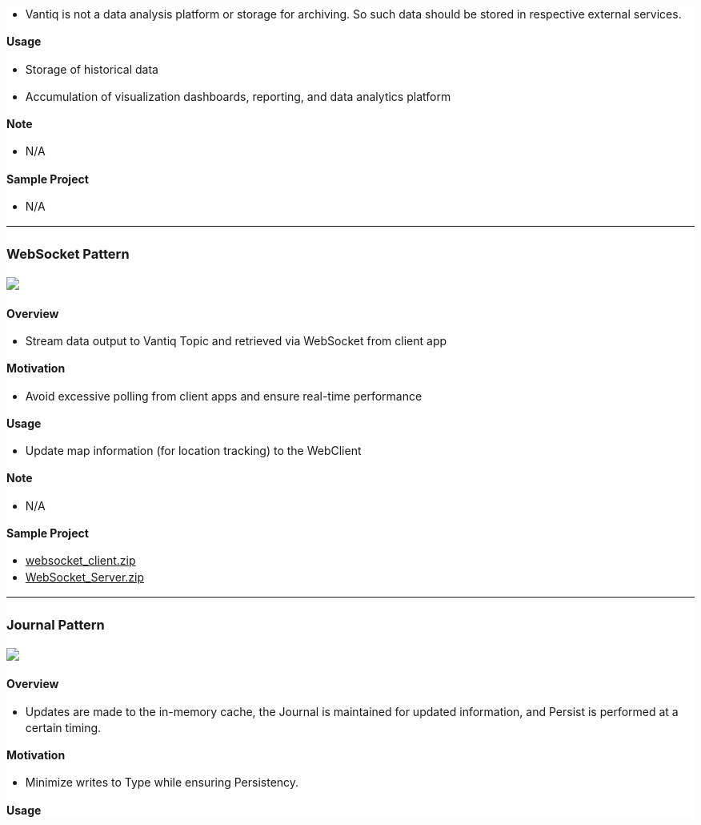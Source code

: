 - Vantiq is not a data analysis platform or storage for archiving\. So such data should be stored in respective external services\.

__Usage__

- Storage of historical data

- Accumulation of visualization dashboards\, reporting\, and data analytics platform

**Note**
- N/A

**Sample Project**
- N/A

---

### WebSocket Pattern<a id="websocket"></a>

<img src="../../imgs/reusable-design-patterns/websocket.png" width=50%>

__Overview__

- Stream data output to Vantiq Topic and retrieved via WebSocket from client app

__Motivation__

- Avoid excessive polling from client apps and ensure real\-time performance

__Usage__

- Update map information \(for location tracking\) to the WebClient

**Note**
- N/A

**Sample Project**
- [websocket_client.zip](https://github.com/fujitake/vantiq-related/raw/main/vantiq-apps-development/conf/reusable-design-patterns/websocket_client.zip)
- [WebSocket_Server.zip](https://github.com/fujitake/vantiq-related/raw/main/vantiq-apps-development/conf/reusable-design-patterns/WebSocket_Server.zip)

---

### Journal Pattern<a id="journal"></a>

<img src="../../imgs/reusable-design-patterns/journal.png" width=50%>

__Overview__

- Updates are made to the in\-memory cache\, the Journal is maintained for updated information\, and Persist is performed at a certain timing\.

__Motivation__

- Minimize writes to Type while ensuring Persistency\.

__Usage__

